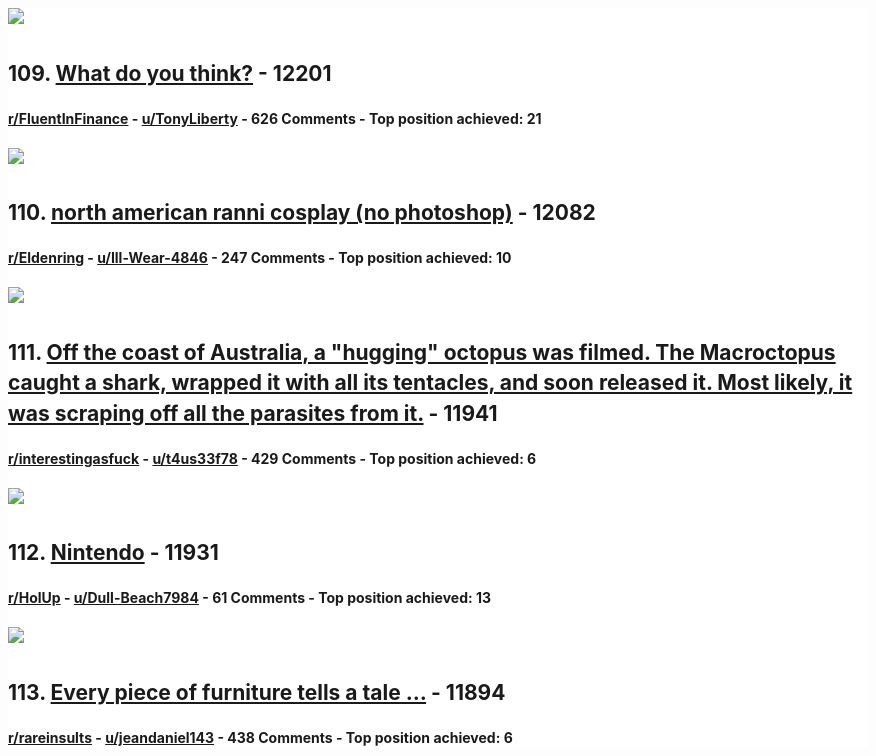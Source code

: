 <a href="https://i.redd.it/jlq99au8e7gf1.gif"><img src="https://b.thumbs.redditmedia.com/xhQoDE46Z9ww4BchP6EOoMtwjh3e_pCCng5LcZ4ZkEc.jpg"></img></a>

## 109. [What do you think?](http://reddit.com/r/FluentInFinance/comments/1mebslb/what_do_you_think/) - 12201
#### [r/FluentInFinance](http://reddit.com/r/FluentInFinance) - [u/TonyLiberty](http://reddit.com/u/TonyLiberty) - 626 Comments - Top position achieved: 21

<a href="https://i.redd.it/red6kggtm9gf1.jpeg"><img src="https://b.thumbs.redditmedia.com/YMMl4k3jb0AqaQjyzNQf-oSqgXQqGNFM3FVxRHMFEEg.jpg"></img></a>

## 110. [north american ranni cosplay (no photoshop)](http://reddit.com/r/Eldenring/comments/1medbq1/north_american_ranni_cosplay_no_photoshop/) - 12082
#### [r/Eldenring](http://reddit.com/r/Eldenring) - [u/Ill-Wear-4846](http://reddit.com/u/Ill-Wear-4846) - 247 Comments - Top position achieved: 10

<a href="https://www.reddit.com/gallery/1medbq1"><img src="https://a.thumbs.redditmedia.com/Ky5Fv4Dqb4j9OUBjoHcVm-j2A7S8gWN5t-SSM1HPof8.jpg"></img></a>

## 111. [Off the coast of Australia, a "hugging" octopus was filmed. The Macroctopus caught a shark, wrapped it with all its tentacles, and soon released it. Most likely, it was scraping off all the parasites from it.](http://reddit.com/r/interestingasfuck/comments/1mdu32x/off_the_coast_of_australia_a_hugging_octopus_was/) - 11941
#### [r/interestingasfuck](http://reddit.com/r/interestingasfuck) - [u/t4us33f78](http://reddit.com/u/t4us33f78) - 429 Comments - Top position achieved: 6

<a href="https://v.redd.it/yahthcsnk5gf1"><img src="https://external-preview.redd.it/aXZza2Nuc25rNWdmMS2BDgx5CdrwANyQJG6Krgg0N0040UMiDcDqZikxgSCJ.png?width=140&amp;height=121&amp;crop=140:121,smart&amp;format=jpg&amp;v=enabled&amp;lthumb=true&amp;s=98b896e4c3dfe0521eddb2d6fcdcd175232c7b97"></img></a>

## 112. [Nintendo](http://reddit.com/r/HolUp/comments/1mdxlm6/nintendo/) - 11931
#### [r/HolUp](http://reddit.com/r/HolUp) - [u/Dull-Beach7984](http://reddit.com/u/Dull-Beach7984) - 61 Comments - Top position achieved: 13

<a href="https://i.redd.it/3ef3hr47p6gf1.jpeg"><img src="https://b.thumbs.redditmedia.com/hykt1MbkUTsS8zZn_ueX03CiVE6h1PHqCMPEf5ZL3BE.jpg"></img></a>

## 113. [Every piece of furniture tells a tale …](http://reddit.com/r/rareinsults/comments/1mdujo8/every_piece_of_furniture_tells_a_tale/) - 11894
#### [r/rareinsults](http://reddit.com/r/rareinsults) - [u/jeandaniel143](http://reddit.com/u/jeandaniel143) - 438 Comments - Top position achieved: 6
